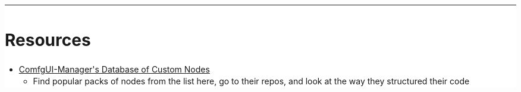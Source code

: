 ---------------------------



# Resources

- [ComfgUI-Manager's Database of Custom Nodes](https://ltdrdata.github.io/)
  - Find popular packs of nodes from the list here, go to their repos, and look at the way they structured their code
